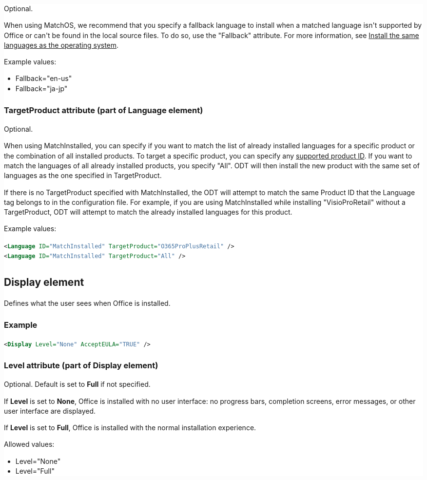 Optional.

When using MatchOS, we recommend that you specify a fallback language to install when a matched language isn't supported by Office or can't be found in the local source files. To do so, use the "Fallback" attribute. For more information, see [Install the same languages as the operating system](overview-deploying-languages-microsoft-365-apps.md#install-the-same-languages-as-the-operating-system).

Example values:

- Fallback="en-us"
- Fallback="ja-jp"

### TargetProduct attribute (part of Language element)

Optional.

When using MatchInstalled, you can specify if you want to match the list of already installed languages for a specific product or the combination of all installed products. To target a specific product, you can specify any [supported product ID](/office365/troubleshoot/installation/product-ids-supported-office-deployment-click-to-run). If you want to match the languages of all already installed products, you specify "All". ODT will then install the new product with the same set of languages as the one specified in TargetProduct.

If there is no TargetProduct specified with MatchInstalled, the ODT will attempt to match the same Product ID that the Language tag belongs to in the configuration file. For example, if you are using MatchInstalled while installing "VisioProRetail" without a TargetProduct, ODT will attempt to match the already installed languages for this product.

Example values:

```xml
<Language ID="MatchInstalled" TargetProduct="O365ProPlusRetail" />
<Language ID="MatchInstalled" TargetProduct="All" />
```

## Display element

Defines what the user sees when Office is installed.

### Example

```xml
<Display Level="None" AcceptEULA="TRUE" />  
```

### Level attribute (part of Display element)

Optional. Default is set to **Full** if not specified.

If **Level** is set to **None**, Office is installed with no user interface: no progress bars, completion screens, error messages, or other user interface are displayed.

If **Level** is set to **Full**, Office is installed with the normal installation experience. 

Allowed values:

- Level="None"
- Level="Full"
